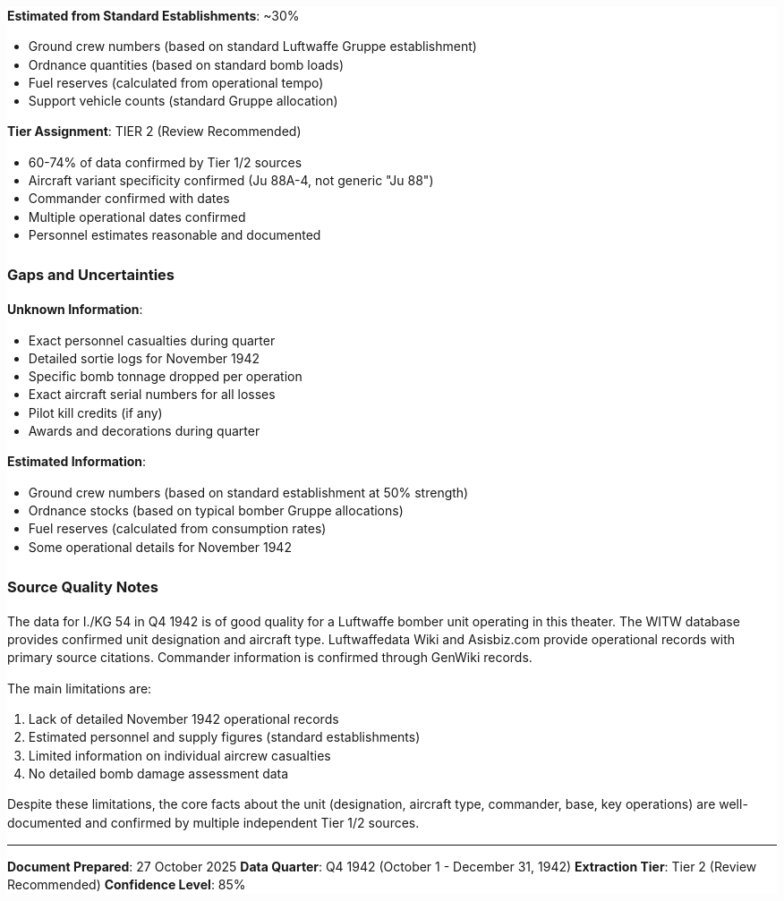 **Estimated from Standard Establishments**: ~30%
- Ground crew numbers (based on standard Luftwaffe Gruppe establishment)
- Ordnance quantities (based on standard bomb loads)
- Fuel reserves (calculated from operational tempo)
- Support vehicle counts (standard Gruppe allocation)

**Tier Assignment**: TIER 2 (Review Recommended)
- 60-74% of data confirmed by Tier 1/2 sources
- Aircraft variant specificity confirmed (Ju 88A-4, not generic "Ju 88")
- Commander confirmed with dates
- Multiple operational dates confirmed
- Personnel estimates reasonable and documented

### Gaps and Uncertainties

**Unknown Information**:
- Exact personnel casualties during quarter
- Detailed sortie logs for November 1942
- Specific bomb tonnage dropped per operation
- Exact aircraft serial numbers for all losses
- Pilot kill credits (if any)
- Awards and decorations during quarter

**Estimated Information**:
- Ground crew numbers (based on standard establishment at 50% strength)
- Ordnance stocks (based on typical bomber Gruppe allocations)
- Fuel reserves (calculated from consumption rates)
- Some operational details for November 1942

### Source Quality Notes

The data for I./KG 54 in Q4 1942 is of good quality for a Luftwaffe bomber unit operating in this theater. The WITW database provides confirmed unit designation and aircraft type. Luftwaffedata Wiki and Asisbiz.com provide operational records with primary source citations. Commander information is confirmed through GenWiki records.

The main limitations are:
1. Lack of detailed November 1942 operational records
2. Estimated personnel and supply figures (standard establishments)
3. Limited information on individual aircrew casualties
4. No detailed bomb damage assessment data

Despite these limitations, the core facts about the unit (designation, aircraft type, commander, base, key operations) are well-documented and confirmed by multiple independent Tier 1/2 sources.

---

**Document Prepared**: 27 October 2025
**Data Quarter**: Q4 1942 (October 1 - December 31, 1942)
**Extraction Tier**: Tier 2 (Review Recommended)
**Confidence Level**: 85%

